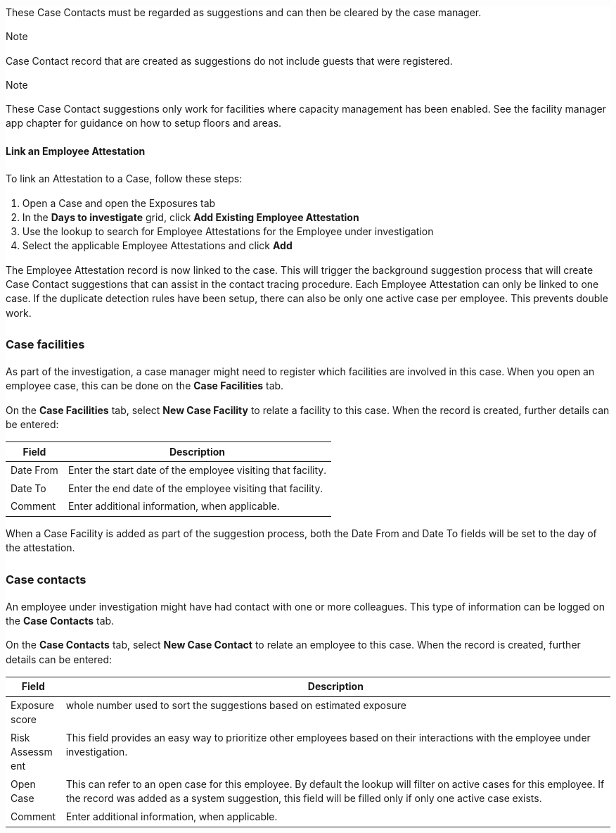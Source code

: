 These Case Contacts must be regarded as suggestions and can then be cleared by the case manager.

> [!NOTE]
> Case Contact record that are created as suggestions do not include guests that were registered.

> [!NOTE]
> These Case Contact suggestions only work for facilities where capacity management has been enabled. See the facility manager app chapter for guidance on how to setup floors and areas.

#### Link an Employee Attestation

To link an Attestation to a Case, follow these steps:

1. Open a Case and open the Exposures tab
2. In the **Days to investigate** grid, click **Add Existing Employee Attestation**
3. Use the lookup to search for Employee Attestations for the Employee under investigation
4. Select the applicable Employee Attestations and click **Add**

The Employee Attestation record is now linked to the case. This will trigger the background suggestion process that will create Case Contact suggestions that can assist in the contact tracing procedure.
Each Employee Attestation can only be linked to one case. If the duplicate detection rules have been setup, there can also be only one active case per employee. This prevents double work.

### Case facilities

As part of the investigation, a case manager might need to register which facilities are involved in this case. When you open an employee case, this can be done on the **Case Facilities** tab.

On the **Case Facilities** tab, select **New Case Facility** to relate a facility to this case. When the record is created, further details can be entered:

| **Field**   | **Description**  |
|---------------|------------------|
| Date From | Enter the start date of the employee visiting that facility. |
| Date To | Enter the end date of the employee visiting that facility.  |
| Comment | Enter additional information, when applicable. |

When a Case Facility is added as part of the suggestion process, both the Date From and Date To fields will be set to the day of the attestation.

### Case contacts

An employee under investigation might have had contact with one or more colleagues. This type of information can be logged on the **Case Contacts** tab.

On the **Case Contacts** tab, select **New Case Contact** to relate an employee to this case. When the record is created, further details can be entered:

| **Field**   | **Description**  |
|---------------|------------------|
| Exposure score | whole number used to sort the suggestions based on estimated exposure |
| Risk Assessment | This field provides an easy way to prioritize other employees based on their interactions with the employee under investigation. |
| Open Case | This can refer to an open case for this employee. By default the lookup will filter on active cases for this employee. If the record was added as a system suggestion, this field will be filled only if only one active case exists. |
| Comment | Enter additional information, when applicable. |
